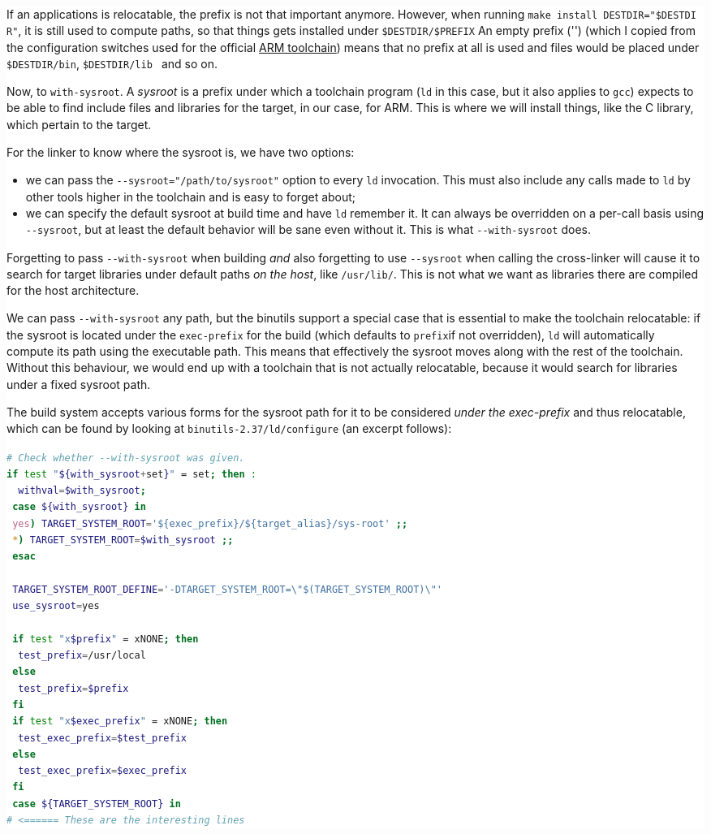 If an applications is relocatable, the prefix is not that important
anymore. However, when running `make install DESTDIR="$DESTDIR"`, it is
still used to compute paths, so that things gets installed under
`$DESTDIR/$PREFIX` An empty prefix ('') (which I copied from the configuration
switches used for the official [ARM toolchain][arm-toolchains]) means
that no prefix at all is used and files would be placed under `$DESTDIR/bin`,
`$DESTDIR/lib ` and so on.

Now, to `with-sysroot`. A _sysroot_ is a prefix under which a toolchain
program (`ld` in this case, but it also applies to `gcc`) expects to be
able to find include files and libraries for the target, in our case,
for ARM.  This is where we will install things, like the C library,
which pertain to the target.

For the linker to know where the sysroot is, we have two options:

* we can pass the `--sysroot="/path/to/sysroot"` option to every `ld`
  invocation. This must also include any calls made to `ld` by other
  tools higher in the toolchain and is easy to forget about;
* we can specify the default sysroot at build time and have `ld`
  remember it. It can always be overridden on a per-call basis using
  `--sysroot`, but at least the default behavior will be sane even
  without it. This is what `--with-sysroot` does.

Forgetting to pass `--with-sysroot` when building _and_ also forgetting
to use `--sysroot` when calling the cross-linker will cause it to search
for target libraries under default paths _on the host_, like `/usr/lib/`.
This is not what we want as libraries there are compiled for the host
architecture.

We can pass `--with-sysroot` any path, but the binutils support a
special case that is essential to make the toolchain relocatable: if the
sysroot is located under the `exec-prefix` for the build (which defaults
to `prefix`if not overridden), `ld` will automatically compute its path
using the executable path. This means that effectively the sysroot moves
along with the rest of the toolchain. Without this behaviour, we would
end up with a toolchain that is not actually relocatable, because it
would search for libraries under a fixed sysroot path.

The build system accepts various forms for the sysroot path for it to be
considered _under the exec-prefix_ and thus relocatable, which can be
found by looking at `binutils-2.37/ld/configure` (an excerpt follows):

```bash
# Check whether --with-sysroot was given.
if test "${with_sysroot+set}" = set; then :
  withval=$with_sysroot;
 case ${with_sysroot} in
 yes) TARGET_SYSTEM_ROOT='${exec_prefix}/${target_alias}/sys-root' ;;
 *) TARGET_SYSTEM_ROOT=$with_sysroot ;;
 esac

 TARGET_SYSTEM_ROOT_DEFINE='-DTARGET_SYSTEM_ROOT=\"$(TARGET_SYSTEM_ROOT)\"'
 use_sysroot=yes

 if test "x$prefix" = xNONE; then
  test_prefix=/usr/local
 else
  test_prefix=$prefix
 fi
 if test "x$exec_prefix" = xNONE; then
  test_exec_prefix=$test_prefix
 else
  test_exec_prefix=$exec_prefix
 fi
 case ${TARGET_SYSTEM_ROOT} in
# <====== These are the interesting lines
```

[arm-toolchains]: https://developer.arm.com/tools-and-software/open-source-software/developer-tools/gnu-toolchain/gnu-a/downloads
[binutils]: https://www.gnu.org/software/binutils/
[bootlin-toolchains]: https://toolchains.bootlin.com/
[buildroot]: https://buildroot.org/
[clfs]: https://trac.clfs.org/wiki/read
[crosstool-ng]: https://crosstool-ng.github.io/
[elf-format]: http://www.sco.com/developers/gabi/latest/ch4.intro.html
[fhs]: https://en.wikipedia.org/wiki/Filesystem_Hierarchy_Standard
[gcc-build]: https://gcc.gnu.org/install/build.html
[gcc]: https://gcc.gnu.org/ 
[gcc-prereq]: https://gcc.gnu.org/install/prerequisites.html
[glibc]: https://www.gnu.org/software/libc/
[how-crosstool-ng]: https://crosstool-ng.github.io/docs/toolchain-construction/
[how-lfs]: https://www.linuxfromscratch.org/lfs/view/stable/partintro/toolchaintechnotes.html
[lfs-envsetup]: https://www.linuxfromscratch.org/lfs/view/stable/chapter04/settingenvironment.html
[linux]: https://www.kernel.org/
[osdev-triplets]: https://wiki.osdev.org/Target_Triplet
[usrmerge]: https://www.freedesktop.org/wiki/Software/systemd/TheCaseForTheUsrMerge/